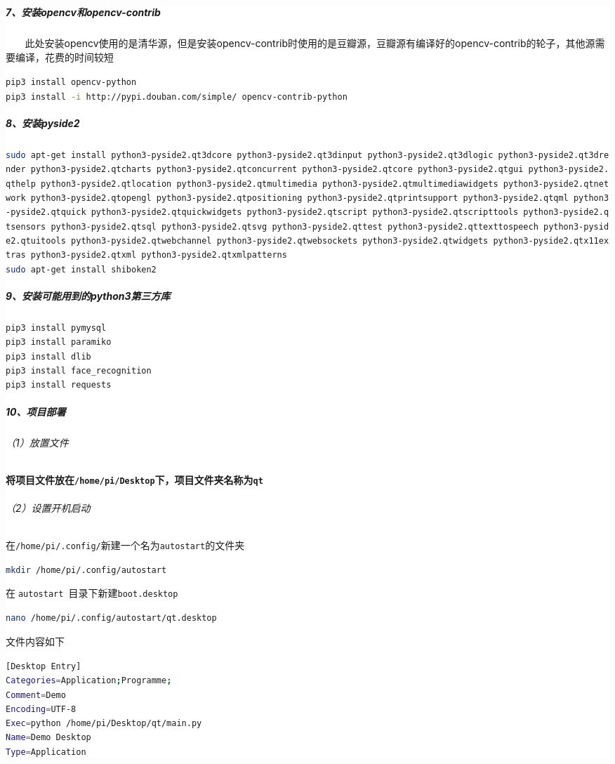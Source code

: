 ##### 7、安装opencv和opencv-contrib
&nbsp; &nbsp; &nbsp; &nbsp;此处安装opencv使用的是清华源，但是安装opencv-contrib时使用的是豆瓣源，豆瓣源有编译好的opencv-contrib的轮子，其他源需要编译，花费的时间较短
```bash
pip3 install opencv-python
pip3 install -i http://pypi.douban.com/simple/ opencv-contrib-python
```
##### 8、安装pyside2
```bash
sudo apt-get install python3-pyside2.qt3dcore python3-pyside2.qt3dinput python3-pyside2.qt3dlogic python3-pyside2.qt3drender python3-pyside2.qtcharts python3-pyside2.qtconcurrent python3-pyside2.qtcore python3-pyside2.qtgui python3-pyside2.qthelp python3-pyside2.qtlocation python3-pyside2.qtmultimedia python3-pyside2.qtmultimediawidgets python3-pyside2.qtnetwork python3-pyside2.qtopengl python3-pyside2.qtpositioning python3-pyside2.qtprintsupport python3-pyside2.qtqml python3-pyside2.qtquick python3-pyside2.qtquickwidgets python3-pyside2.qtscript python3-pyside2.qtscripttools python3-pyside2.qtsensors python3-pyside2.qtsql python3-pyside2.qtsvg python3-pyside2.qttest python3-pyside2.qttexttospeech python3-pyside2.qtuitools python3-pyside2.qtwebchannel python3-pyside2.qtwebsockets python3-pyside2.qtwidgets python3-pyside2.qtx11extras python3-pyside2.qtxml python3-pyside2.qtxmlpatterns
sudo apt-get install shiboken2
```
##### 9、安装可能用到的python3第三方库
```bash
pip3 install pymysql
pip3 install paramiko
pip3 install dlib
pip3 install face_recognition
pip3 install requests
```

##### 10、项目部署
###### （1）放置文件
**将项目文件放在`/home/pi/Desktop`下，项目文件夹名称为`qt`**

###### （2）设置开机启动
在`/home/pi/.config/`新建一个名为`autostart`的文件夹

```bash
mkdir /home/pi/.config/autostart
```

在 `autostart `目录下新建`boot.desktop`
```bash
nano /home/pi/.config/autostart/qt.desktop
```
文件内容如下
```bash
[Desktop Entry]
Categories=Application;Programme;
Comment=Demo
Encoding=UTF-8
Exec=python /home/pi/Desktop/qt/main.py
Name=Demo Desktop
Type=Application
```
